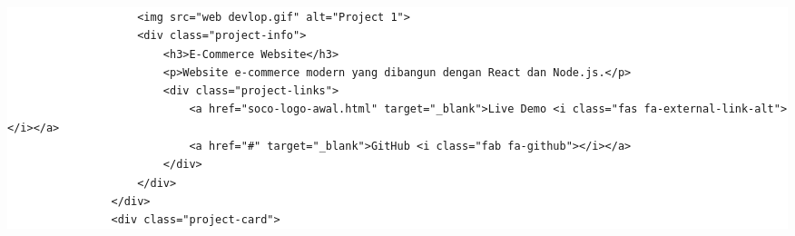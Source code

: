                         <img src="web devlop.gif" alt="Project 1">
                        <div class="project-info">
                            <h3>E-Commerce Website</h3>
                            <p>Website e-commerce modern yang dibangun dengan React dan Node.js.</p>
                            <div class="project-links">
                                <a href="soco-logo-awal.html" target="_blank">Live Demo <i class="fas fa-external-link-alt"></i></a>
                                <a href="#" target="_blank">GitHub <i class="fab fa-github"></i></a>
                            </div>
                        </div>
                    </div>
                    <div class="project-card">